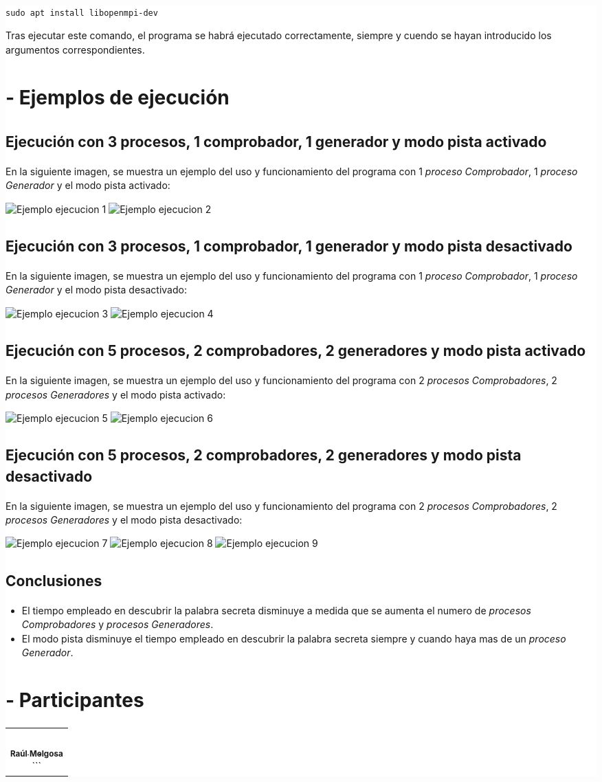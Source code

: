 ```sudo apt install libopenmpi-dev```

Tras ejecutar este comando, el programa se habrá ejecutado correctamente, siempre y cuendo se hayan introducido los argumentos correspondientes.

# - Ejemplos de ejecución

## Ejecución con 3 procesos, 1 comprobador, 1 generador y modo pista activado

En la siguiente imagen, se muestra un ejemplo del uso y funcionamiento del programa con 1 *proceso Comprobador*, 1 *proceso Generador* y el modo pista activado:    

![Ejemplo ejecucion 1](https://github.com/rmelgo/ARQ-Busqueda-palabra-secreta-MPI/assets/145989723/c1e8fc87-8866-4d18-815f-a1405affd83d)
![Ejemplo ejecucion 2](https://github.com/rmelgo/ARQ-Busqueda-palabra-secreta-MPI/assets/145989723/c102fac6-abc1-4b7e-bb09-4973a4ce5703)

## Ejecución con 3 procesos, 1 comprobador, 1 generador y modo pista desactivado

En la siguiente imagen, se muestra un ejemplo del uso y funcionamiento del programa con 1 *proceso Comprobador*, 1 *proceso Generador* y el modo pista desactivado:    

![Ejemplo ejecucion 3](https://github.com/rmelgo/ARQ-Busqueda-palabra-secreta-MPI/assets/145989723/c6770f7c-f8fc-44a9-8eac-d06491666bb5)
![Ejemplo ejecucion 4](https://github.com/rmelgo/ARQ-Busqueda-palabra-secreta-MPI/assets/145989723/1def15fd-024e-41cd-9cd0-64122aee47af)

## Ejecución con 5 procesos, 2 comprobadores, 2 generadores y modo pista activado

En la siguiente imagen, se muestra un ejemplo del uso y funcionamiento del programa con 2 *procesos Comprobadores*, 2 *procesos Generadores* y el modo pista activado:   

![Ejemplo ejecucion 5](https://github.com/rmelgo/ARQ-Busqueda-palabra-secreta-MPI/assets/145989723/f4c39c1c-7d2e-467b-a5f0-711b4dd0ab7f)
![Ejemplo ejecucion 6](https://github.com/rmelgo/ARQ-Busqueda-palabra-secreta-MPI/assets/145989723/bc359dfe-bdec-4d88-b6a1-0bbb7a1db5d2)

## Ejecución con 5 procesos, 2 comprobadores, 2 generadores y modo pista desactivado

En la siguiente imagen, se muestra un ejemplo del uso y funcionamiento del programa con 2 *procesos Comprobadores*, 2 *procesos Generadores* y el modo pista desactivado:  

![Ejemplo ejecucion 7](https://github.com/rmelgo/ARQ-Busqueda-palabra-secreta-MPI/assets/145989723/c5df936a-082d-4847-9746-8ecf2418d513)
![Ejemplo ejecucion 8](https://github.com/rmelgo/ARQ-Busqueda-palabra-secreta-MPI/assets/145989723/6e442b4d-1ff3-4a12-a8a6-0115a28acacf)
![Ejemplo ejecucion 9](https://github.com/rmelgo/ARQ-Busqueda-palabra-secreta-MPI/assets/145989723/7cc83a67-858b-467d-8d18-9c5bd0de2513)

## Conclusiones 

- El tiempo empleado en descubrir la palabra secreta disminuye a medida que se aumenta el numero de *procesos Comprobadores* y *procesos Generadores*.
- El modo pista disminuye el tiempo empleado en descubrir la palabra secreta siempre y cuando haya mas de un *proceso Generador*.

# - Participantes

<table>
  <td align="center"><a href="https://github.com/rmelgo"><img src="https://avatars.githubusercontent.com/u/145989723?s=400&u=e5c06adba3f3c418207178abc845d398b3d5f77f&v=4" width="100px;" alt=""/><br /><sub><b>Raúl Melgosa</b></sub></a><br/> 
```